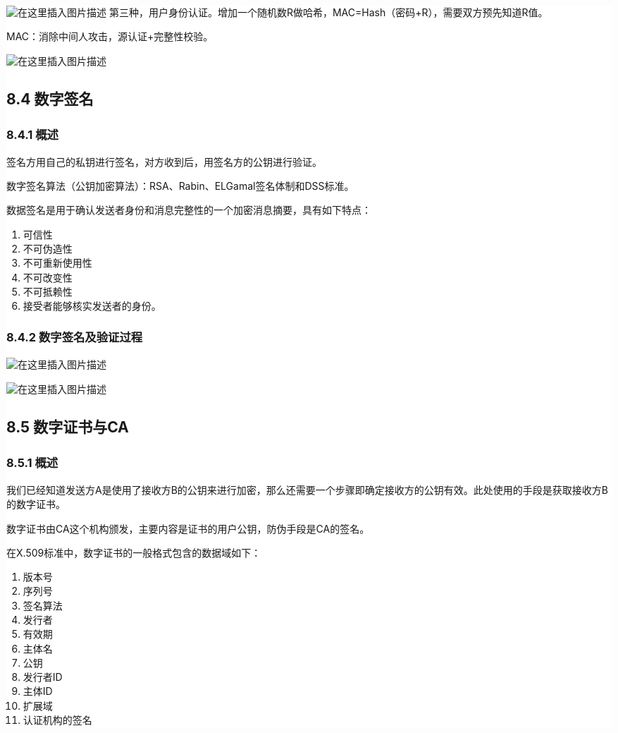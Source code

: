 ![在这里插入图片描述](https://i-blog.csdnimg.cn/blog_migrate/5923d8c89932955360dfbc3b1e0cf5af.png#pic_center)
第三种，用户身份认证。增加一个随机数R做哈希，MAC=Hash（密码+R），需要双方预先知道R值。

MAC：消除中间人攻击，源认证+完整性校验。

![在这里插入图片描述](https://i-blog.csdnimg.cn/blog_migrate/1b3b11dbc50c7b6152f52c530bb6b2e3.png#pic_center)

## 8.4 数字签名

### 8.4.1 概述

签名方用自己的私钥进行签名，对方收到后，用签名方的公钥进行验证。

数字签名算法（公钥加密算法）：RSA、Rabin、ELGamal签名体制和DSS标准。

数据签名是用于确认发送者身份和消息完整性的一个加密消息摘要，具有如下特点：

1. 可信性
2. 不可伪造性
3. 不可重新使用性
4. 不可改变性
5. 不可抵赖性
6. 接受者能够核实发送者的身份。


### 8.4.2 数字签名及验证过程

![在这里插入图片描述](https://i-blog.csdnimg.cn/blog_migrate/0e9c751dd0fc748a8468dc2d4a3718a5.png#pic_center)


![在这里插入图片描述](https://i-blog.csdnimg.cn/blog_migrate/b7bfbe6e625d72ef32dd7b96f66ed36a.png#pic_center)

## 8.5 数字证书与CA


### 8.5.1 概述

我们已经知道发送方A是使用了接收方B的公钥来进行加密，那么还需要一个步骤即确定接收方的公钥有效。此处使用的手段是获取接收方B的数字证书。

数字证书由CA这个机构颁发，主要内容是证书的用户公钥，防伪手段是CA的签名。

在X.509标准中，数字证书的一般格式包含的数据域如下：

1. 版本号
2. 序列号
3. 签名算法
4. 发行者
5. 有效期
6. 主体名
7. 公钥
8. 发行者ID	
9. 主体ID
10. 扩展域
11. 认证机构的签名
